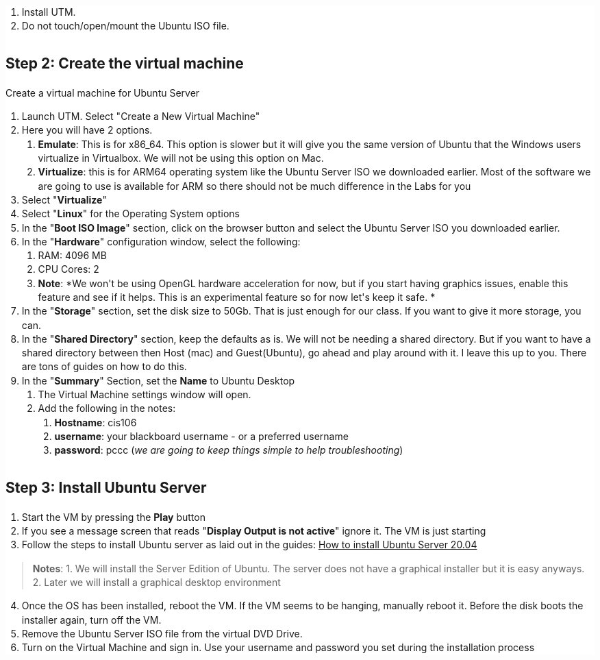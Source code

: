 1. Install UTM.
2. Do not touch/open/mount the Ubuntu ISO file.


## Step 2: Create the virtual machine
Create a virtual machine for Ubuntu Server

1. Launch UTM. Select "Create a New Virtual Machine"
2. Here you will have 2 options.
   1. **Emulate**: This is for x86_64. This option is slower but it will give you the same version of Ubuntu that the Windows users virtualize in Virtualbox. We will not be using this option on Mac. 
   2. **Virtualize**: this is for ARM64 operating system like the Ubuntu Server ISO we downloaded earlier. Most of the software we are going to use is available for ARM so there should not be much difference in the Labs for you
3. Select "**Virtualize**"
4. Select "**Linux**" for the Operating System options
5. In the "**Boot ISO Image**" section, click on the browser button and select the Ubuntu Server ISO you downloaded earlier.
6. In the "**Hardware**" configuration window, select the following:
   1. RAM: 4096 MB
   2. CPU Cores: 2
   3. **Note**: *We won't be using OpenGL hardware acceleration for now, but if you start having graphics issues, enable this feature and see if it helps. This is an experimental feature so for now let's keep it safe. *
7. In the "**Storage**" section, set the disk size to 50Gb. That is just enough for our class. If you want to give it more storage, you can.
8. In the "**Shared Directory**" section, keep the defaults as is. We will not be needing a shared directory. But if you want to have a shared directory between then Host (mac) and Guest(Ubuntu), go ahead and play around with it. I leave this up to you. There are tons of guides on how to do this.
9. In the "**Summary**" Section, set the **Name** to Ubuntu Desktop
   1.  The Virtual Machine settings window will open.
   2.  Add the following in the notes:
       1.  **Hostname**: cis106
       2.  **username**: your blackboard username - or a preferred username
       3.  **password**: pccc (*we are going to keep things simple to help troubleshooting*)


## Step 3: Install Ubuntu Server

1. Start the VM by pressing the **Play** button
2. If you see a message screen that reads "**Display Output is not active**" ignore it. The VM is just starting
3. Follow the steps to install Ubuntu server as laid out in the guides: [How to install Ubuntu Server 20.04](https://cis106.com/guides/install-ubuntu-server-20.04/)
   
>   **Notes**:
>      1. We will install the Server Edition of Ubuntu. The server does not have a graphical installer but it is easy anyways.
>      2. Later we will install a graphical desktop environment

4. Once the OS has been installed, reboot the VM. If the VM seems to be hanging, manually reboot it. Before the disk boots the installer again, turn off the VM.
5. Remove the Ubuntu Server ISO file from the virtual DVD Drive.
6. Turn on the Virtual Machine and sign in. Use your username and password you set during the installation process
